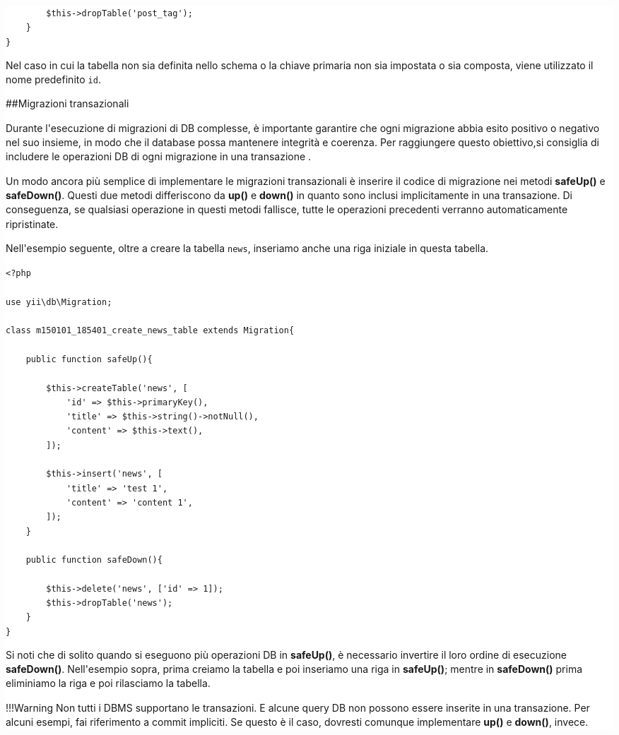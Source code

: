             $this->dropTable('post_tag');
        }
    }

Nel caso in cui la tabella non sia definita nello schema o la chiave primaria non sia impostata o sia composta, viene utilizzato il nome predefinito `id`.


##Migrazioni transazionali


Durante l'esecuzione di migrazioni di DB complesse, è importante garantire che ogni migrazione abbia esito positivo o negativo nel suo insieme, in modo che il database possa mantenere integrità e coerenza. Per raggiungere questo obiettivo,si consiglia di includere le operazioni DB di ogni migrazione in una transazione .

Un modo ancora più semplice di implementare le migrazioni transazionali è inserire il codice di migrazione nei metodi **safeUp()** e **safeDown()**. Questi due metodi differiscono da **up()** e **down()** in quanto sono inclusi implicitamente in una transazione. Di conseguenza, se qualsiasi operazione in questi metodi fallisce, tutte le operazioni precedenti verranno automaticamente ripristinate.

Nell'esempio seguente, oltre a creare la tabella `news`, inseriamo anche una riga iniziale in questa tabella.

    <?php

    use yii\db\Migration;

    class m150101_185401_create_news_table extends Migration{

        public function safeUp(){

            $this->createTable('news', [
                'id' => $this->primaryKey(),
                'title' => $this->string()->notNull(),
                'content' => $this->text(),
            ]);

            $this->insert('news', [
                'title' => 'test 1',
                'content' => 'content 1',
            ]);
        }

        public function safeDown(){

            $this->delete('news', ['id' => 1]);
            $this->dropTable('news');
        }
    }

Si noti che di solito quando si eseguono più operazioni DB in **safeUp()**, è necessario invertire il loro ordine di esecuzione **safeDown()**. Nell'esempio sopra, prima creiamo la tabella e poi inseriamo una riga in **safeUp()**; mentre in **safeDown()** prima eliminiamo la riga e poi rilasciamo la tabella.

!!!Warning
    Non tutti i DBMS supportano le transazioni. E alcune query DB non possono essere inserite in una transazione. Per alcuni esempi, fai riferimento a commit impliciti. Se questo è il caso, dovresti comunque implementare **up()** e **down()**, invece.

